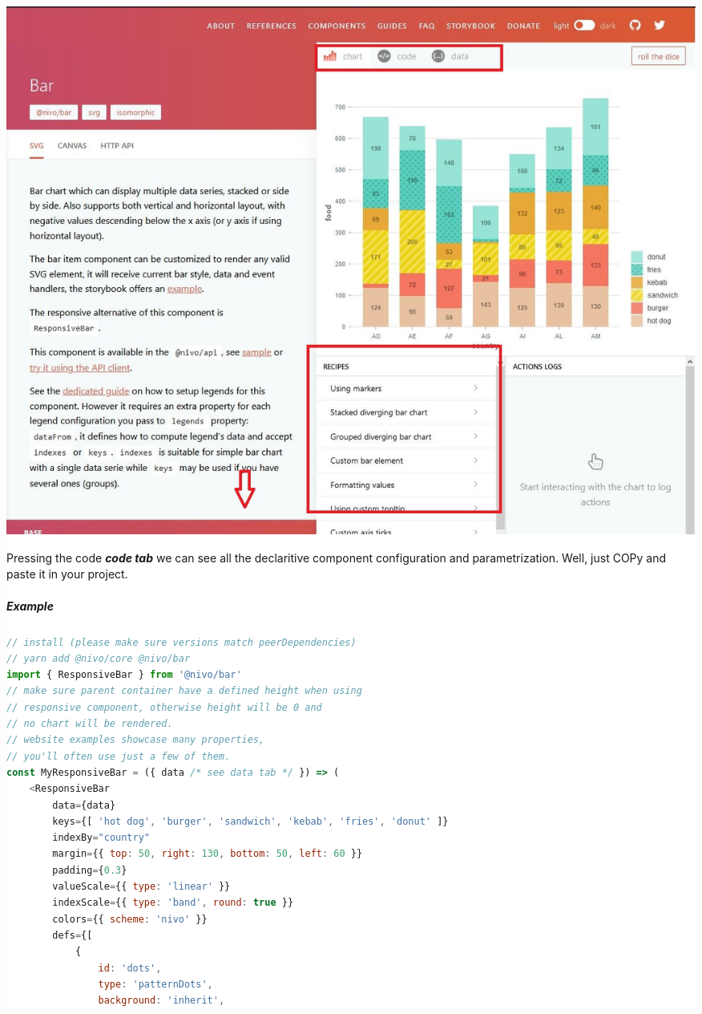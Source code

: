 ![Bar chart documentation](./imgs/Component_overview.JPG)

Pressing the code ***code tab*** we can see all the declaritive component configuration and parametrization. Well, just COPy and paste it in your project.

##### Example

```javascript
// install (please make sure versions match peerDependencies)
// yarn add @nivo/core @nivo/bar
import { ResponsiveBar } from '@nivo/bar'
// make sure parent container have a defined height when using
// responsive component, otherwise height will be 0 and
// no chart will be rendered.
// website examples showcase many properties,
// you'll often use just a few of them.
const MyResponsiveBar = ({ data /* see data tab */ }) => (
    <ResponsiveBar
        data={data}
        keys={[ 'hot dog', 'burger', 'sandwich', 'kebab', 'fries', 'donut' ]}
        indexBy="country"
        margin={{ top: 50, right: 130, bottom: 50, left: 60 }}
        padding={0.3}
        valueScale={{ type: 'linear' }}
        indexScale={{ type: 'band', round: true }}
        colors={{ scheme: 'nivo' }}
        defs={[
            {
                id: 'dots',
                type: 'patternDots',
                background: 'inherit',
```